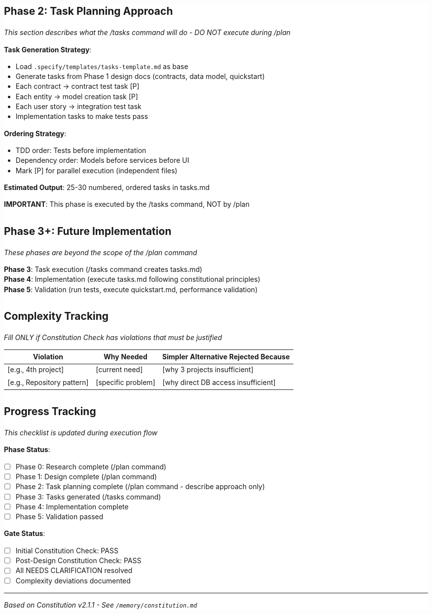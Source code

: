 ## Phase 2: Task Planning Approach

_This section describes what the /tasks command will do - DO NOT execute during /plan_

**Task Generation Strategy**:

- Load `.specify/templates/tasks-template.md` as base
- Generate tasks from Phase 1 design docs (contracts, data model, quickstart)
- Each contract → contract test task [P]
- Each entity → model creation task [P]
- Each user story → integration test task
- Implementation tasks to make tests pass

**Ordering Strategy**:

- TDD order: Tests before implementation
- Dependency order: Models before services before UI
- Mark [P] for parallel execution (independent files)

**Estimated Output**: 25-30 numbered, ordered tasks in tasks.md

**IMPORTANT**: This phase is executed by the /tasks command, NOT by /plan

## Phase 3+: Future Implementation

_These phases are beyond the scope of the /plan command_

**Phase 3**: Task execution (/tasks command creates tasks.md)  
**Phase 4**: Implementation (execute tasks.md following constitutional principles)  
**Phase 5**: Validation (run tests, execute quickstart.md, performance validation)

## Complexity Tracking

_Fill ONLY if Constitution Check has violations that must be justified_

| Violation                  | Why Needed         | Simpler Alternative Rejected Because |
| -------------------------- | ------------------ | ------------------------------------ |
| [e.g., 4th project]        | [current need]     | [why 3 projects insufficient]        |
| [e.g., Repository pattern] | [specific problem] | [why direct DB access insufficient]  |

## Progress Tracking

_This checklist is updated during execution flow_

**Phase Status**:

- [ ] Phase 0: Research complete (/plan command)
- [ ] Phase 1: Design complete (/plan command)
- [ ] Phase 2: Task planning complete (/plan command - describe approach only)
- [ ] Phase 3: Tasks generated (/tasks command)
- [ ] Phase 4: Implementation complete
- [ ] Phase 5: Validation passed

**Gate Status**:

- [ ] Initial Constitution Check: PASS
- [ ] Post-Design Constitution Check: PASS
- [ ] All NEEDS CLARIFICATION resolved
- [ ] Complexity deviations documented

---

_Based on Constitution v2.1.1 - See `/memory/constitution.md`_
